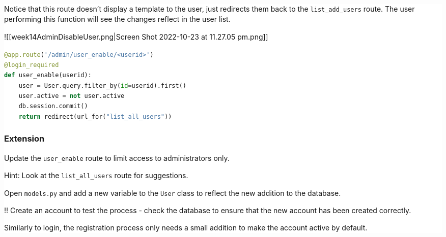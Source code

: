 Notice that this route doesn’t display a template to the user, just redirects them back to the `list_add_users` route. The user performing this function will see the changes reflect in the user list.

![[week14AdminDisableUser.png|Screen Shot 2022-10-23 at 11.27.05 pm.png]]

```python
@app.route('/admin/user_enable/<userid>')
@login_required
def user_enable(userid):
	user = User.query.filter_by(id=userid).first()
	user.active = not user.active
	db.session.commit()
	return redirect(url_for("list_all_users"))
```

### Extension

Update the `user_enable` route to limit access to administrators only. 

Hint: Look at the `list_all_users` route for suggestions.

Open `models.py` and add a new variable to the `User` class to reflect the new addition to the database.

<aside>
‼️ Create an account to test the process - check the database to ensure that the new account has been created correctly.

</aside>

Similarly to login, the registration process only needs a small addition to make the account active by default.
